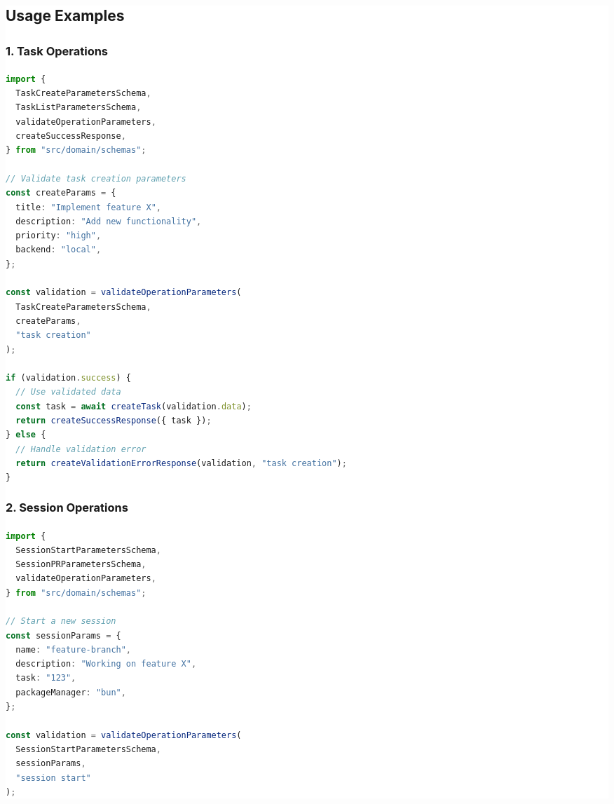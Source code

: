 ## Usage Examples

### 1. Task Operations

```typescript
import {
  TaskCreateParametersSchema,
  TaskListParametersSchema,
  validateOperationParameters,
  createSuccessResponse,
} from "src/domain/schemas";

// Validate task creation parameters
const createParams = {
  title: "Implement feature X",
  description: "Add new functionality",
  priority: "high",
  backend: "local",
};

const validation = validateOperationParameters(
  TaskCreateParametersSchema,
  createParams,
  "task creation"
);

if (validation.success) {
  // Use validated data
  const task = await createTask(validation.data);
  return createSuccessResponse({ task });
} else {
  // Handle validation error
  return createValidationErrorResponse(validation, "task creation");
}
```

### 2. Session Operations

```typescript
import {
  SessionStartParametersSchema,
  SessionPRParametersSchema,
  validateOperationParameters,
} from "src/domain/schemas";

// Start a new session
const sessionParams = {
  name: "feature-branch",
  description: "Working on feature X",
  task: "123",
  packageManager: "bun",
};

const validation = validateOperationParameters(
  SessionStartParametersSchema,
  sessionParams,
  "session start"
);
```
